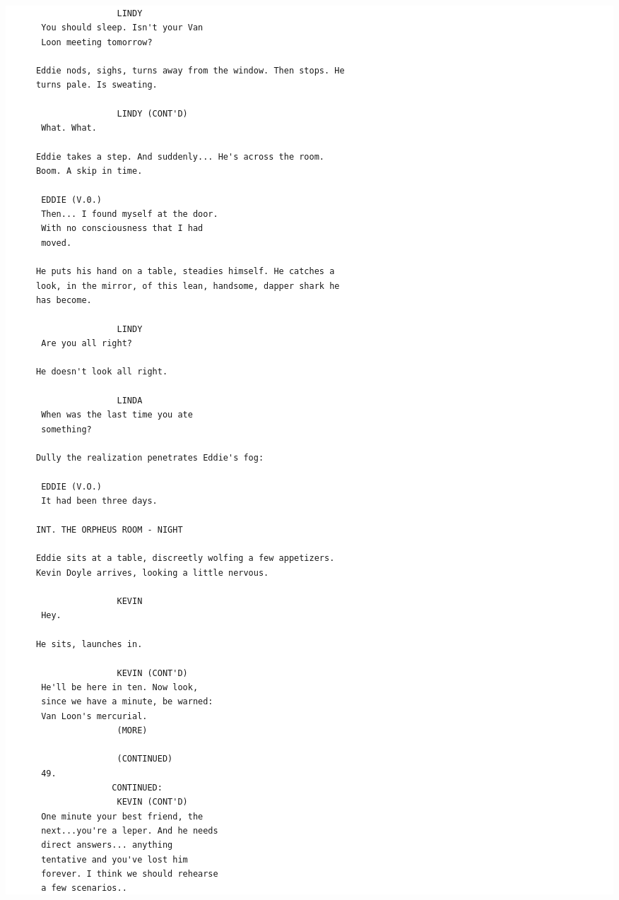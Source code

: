                           LINDY
           You should sleep. Isn't your Van
           Loon meeting tomorrow?
                         
          Eddie nods, sighs, turns away from the window. Then stops. He
          turns pale. Is sweating.
                         
                          LINDY (CONT'D)
           What. What.
                         
          Eddie takes a step. And suddenly... He's across the room.
          Boom. A skip in time.
                         
           EDDIE (V.0.)
           Then... I found myself at the door.
           With no consciousness that I had
           moved.
                         
          He puts his hand on a table, steadies himself. He catches a
          look, in the mirror, of this lean, handsome, dapper shark he
          has become.
                         
                          LINDY
           Are you all right?
                         
          He doesn't look all right.
                         
                          LINDA
           When was the last time you ate
           something?
                         
          Dully the realization penetrates Eddie's fog:
                         
           EDDIE (V.O.)
           It had been three days.
                         
          INT. THE ORPHEUS ROOM - NIGHT
                         
          Eddie sits at a table, discreetly wolfing a few appetizers.
          Kevin Doyle arrives, looking a little nervous.
                         
                          KEVIN
           Hey.
                         
          He sits, launches in.
                         
                          KEVIN (CONT'D)
           He'll be here in ten. Now look,
           since we have a minute, be warned:
           Van Loon's mercurial.
                          (MORE)
                         
                          (CONTINUED)
           49.
                         CONTINUED:
                          KEVIN (CONT'D)
           One minute your best friend, the
           next...you're a leper. And he needs
           direct answers... anything
           tentative and you've lost him
           forever. I think we should rehearse
           a few scenarios..
                         